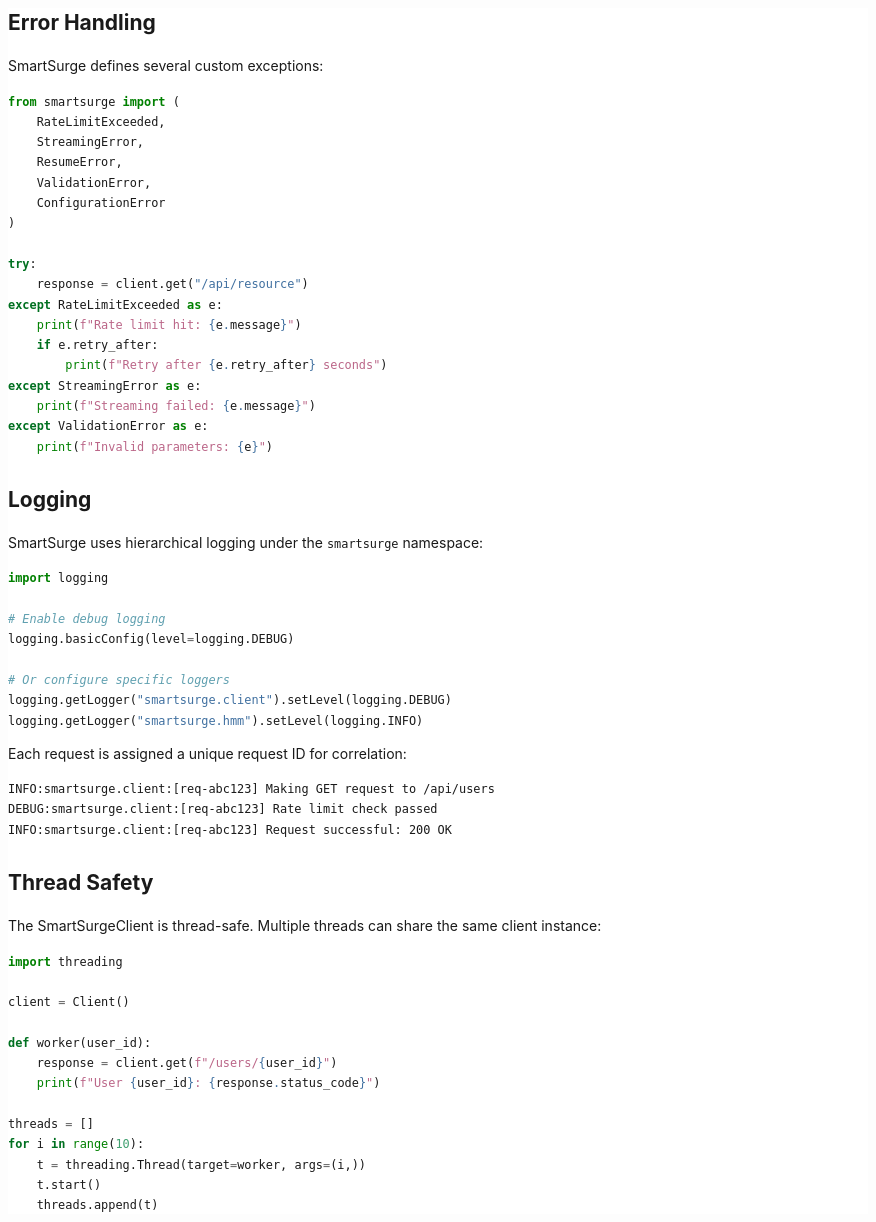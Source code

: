 ## Error Handling

SmartSurge defines several custom exceptions:

```python
from smartsurge import (
    RateLimitExceeded,
    StreamingError,
    ResumeError,
    ValidationError,
    ConfigurationError
)

try:
    response = client.get("/api/resource")
except RateLimitExceeded as e:
    print(f"Rate limit hit: {e.message}")
    if e.retry_after:
        print(f"Retry after {e.retry_after} seconds")
except StreamingError as e:
    print(f"Streaming failed: {e.message}")
except ValidationError as e:
    print(f"Invalid parameters: {e}")
```

## Logging

SmartSurge uses hierarchical logging under the `smartsurge` namespace:

```python
import logging

# Enable debug logging
logging.basicConfig(level=logging.DEBUG)

# Or configure specific loggers
logging.getLogger("smartsurge.client").setLevel(logging.DEBUG)
logging.getLogger("smartsurge.hmm").setLevel(logging.INFO)
```

Each request is assigned a unique request ID for correlation:

```
INFO:smartsurge.client:[req-abc123] Making GET request to /api/users
DEBUG:smartsurge.client:[req-abc123] Rate limit check passed
INFO:smartsurge.client:[req-abc123] Request successful: 200 OK
```

## Thread Safety

The SmartSurgeClient is thread-safe. Multiple threads can share the same client instance:

```python
import threading

client = Client()

def worker(user_id):
    response = client.get(f"/users/{user_id}")
    print(f"User {user_id}: {response.status_code}")

threads = []
for i in range(10):
    t = threading.Thread(target=worker, args=(i,))
    t.start()
    threads.append(t)
```